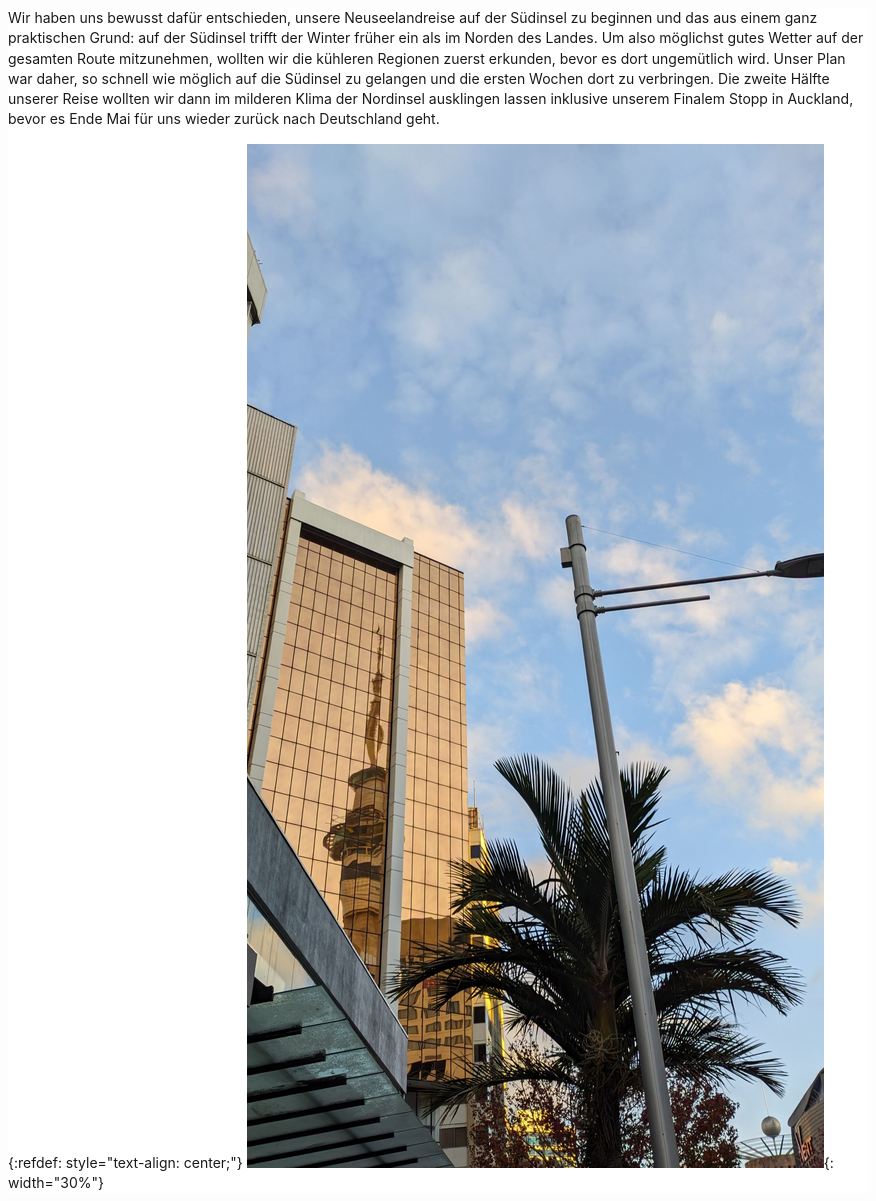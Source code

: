 Wir haben uns bewusst dafür entschieden, unsere Neuseelandreise auf der Südinsel zu beginnen und das aus einem ganz praktischen Grund: auf der Südinsel trifft der Winter früher ein als im Norden des Landes. Um also möglichst gutes Wetter auf der gesamten Route mitzunehmen, wollten wir die kühleren Regionen zuerst erkunden, bevor es dort ungemütlich wird. Unser Plan war daher, so schnell wie möglich auf die Südinsel zu gelangen und die ersten Wochen dort zu verbringen. Die zweite Hälfte unserer Reise wollten wir dann im milderen Klima der Nordinsel ausklingen lassen inklusive unserem Finalem Stopp in Auckland, bevor es Ende Mai für uns wieder zurück nach Deutschland geht.

{:refdef: style="text-align: center;"}
![NZ](/assets/images/nz05.jpg){: width="30%"}